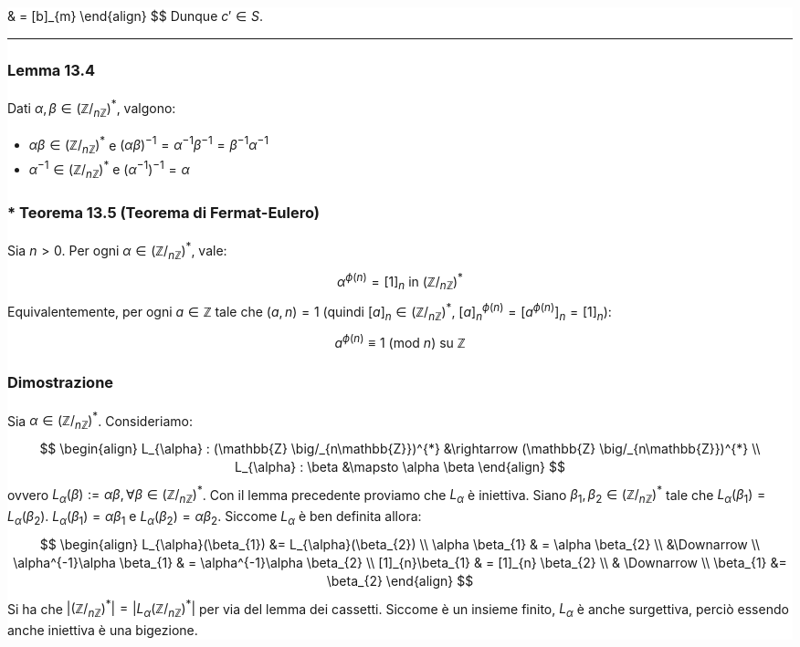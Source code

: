 & = [b]_{m}
\end{align}
$$
Dunque $c' \in S$.

---
### Lemma 13.4
Dati $\alpha, \beta \in \left(\mathbb{Z} \big/_{n\mathbb{Z}} \right)^{*}$, valgono:
- $\alpha \beta \in \left(\mathbb{Z} \big/_{n\mathbb{Z}} \right)^{*}$ e $(\alpha \beta)^{-1} = \alpha^{-1}\beta^{-1} = \beta^{-1}\alpha^{-1}$
- $\alpha^{-1} \in \left(\mathbb{Z} \big/_{n\mathbb{Z}} \right)^{*}$ e $(\alpha^{-1})^{-1} = \alpha$

### * Teorema 13.5 (Teorema di Fermat-Eulero)
Sia $n > 0$. Per ogni $\alpha \in (\mathbb{Z} \big/ _{n \mathbb{Z}})^{*}$, vale:
$$
\alpha^{\phi(n)} = [1]_{n} \text{ in } \left( \mathbb{Z} \big/_{n\mathbb{Z}} \right)^{*}
$$
Equivalentemente, per ogni $a \in \mathbb{Z}$ tale che $(a, n) = 1$ (quindi $[a]_{n} \in \left( \mathbb{Z} \big/_{n\mathbb{Z}} \right)^{*}$, $[a]_{n}^{\phi(n)} = [a^{\phi(n)}]_{n}= [1]_{n}$):
$$
a^{\phi(n)} \equiv 1\ (\text{mod}\ n) \text{ su } \mathbb{Z}
$$
### Dimostrazione
Sia $\alpha \in (\mathbb{Z} \big/_{n\mathbb{Z}})^{*}$. Consideriamo:
$$
\begin{align}
L_{\alpha} : (\mathbb{Z} \big/_{n\mathbb{Z}})^{*} &\rightarrow (\mathbb{Z} \big/_{n\mathbb{Z}})^{*} \\
L_{\alpha} : \beta &\mapsto \alpha \beta
\end{align}
$$
ovvero $L_{\alpha}(\beta):=\alpha \beta, \forall \beta \in (\mathbb{Z} \big/ _{n\mathbb{Z}})^{*}$. Con il lemma precedente proviamo che $L_{\alpha}$ è iniettiva.
Siano $\beta_{1}, \beta_{2} \in (\mathbb{Z} \big/ _{n\mathbb{Z}})^{*}$ tale che $L_{\alpha}(\beta_{1}) = L_{\alpha}(\beta_{2})$.
$L_{\alpha}(\beta_{1}) = \alpha \beta_{1}$ e $L_{\alpha}(\beta_{2})=\alpha \beta_{2}$. Siccome $L_{\alpha}$ è ben definita allora: 
$$
\begin{align}
L_{\alpha}(\beta_{1}) &= L_{\alpha}(\beta_{2}) \\
\alpha \beta_{1}  & = \alpha \beta_{2} \\
&\Downarrow \\
\alpha^{-1}\alpha \beta_{1}  & = \alpha^{-1}\alpha \beta_{2}  \\
[1]_{n}\beta_{1} & = [1]_{n} \beta_{2} \\
 & \Downarrow \\
\beta_{1} &= \beta_{2}
\end{align}
$$
Si ha che $\left| (\mathbb{Z} \big/ _{n \mathbb{Z}})^{*} \right| = \left| L_{\alpha} (\mathbb{Z} \big/ _{n\mathbb{Z}})^{*} \right|$ per via del lemma dei cassetti.
Siccome è un insieme finito, $L_{\alpha}$ è anche surgettiva, perciò essendo anche iniettiva è una bigezione.
